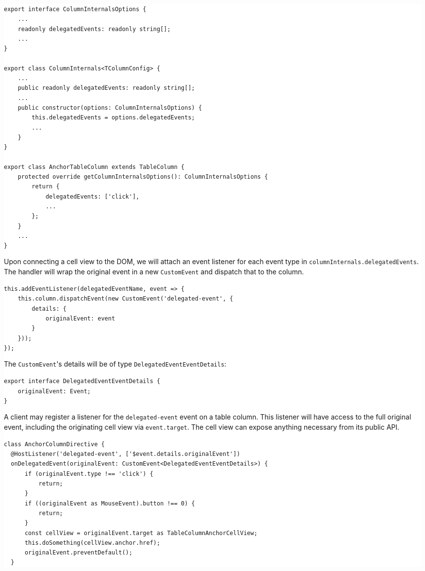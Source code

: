 ```TS
export interface ColumnInternalsOptions {
    ...
    readonly delegatedEvents: readonly string[];
    ...
}

export class ColumnInternals<TColumnConfig> {
    ...
    public readonly delegatedEvents: readonly string[];
    ...
    public constructor(options: ColumnInternalsOptions) {
        this.delegatedEvents = options.delegatedEvents;
        ...
    }
}

export class AnchorTableColumn extends TableColumn {
    protected override getColumnInternalsOptions(): ColumnInternalsOptions {
        return {
            delegatedEvents: ['click'],
            ...
        };
    }
    ...
}
```

Upon connecting a cell view to the DOM, we will attach an event listener for each event type in `columnInternals.delegatedEvents`. The handler will wrap the original event in a new `CustomEvent` and dispatch that to the column.

```TS
this.addEventListener(delegatedEventName, event => {
    this.column.dispatchEvent(new CustomEvent('delegated-event', {
        details: {
            originalEvent: event
        }
    }));
});
```

The `CustomEvent`'s details will be of type `DelegatedEventEventDetails`:

```TS
export interface DelegatedEventEventDetails {
    originalEvent: Event;
}
```

A client may register a listener for the `delegated-event` event on a table column. This listener will have access to the full original event, including the originating cell view via `event.target`. The cell view can expose anything necessary from its public API.

```TS
class AnchorColumnDirective {
  @HostListener('delegated-event', ['$event.details.originalEvent'])
  onDelegatedEvent(originalEvent: CustomEvent<DelegatedEventEventDetails>) {
      if (originalEvent.type !== 'click') {
          return;
      }
      if ((originalEvent as MouseEvent).button !== 0) {
          return;
      }
      const cellView = originalEvent.target as TableColumnAnchorCellView;
      this.doSomething(cellView.anchor.href);
      originalEvent.preventDefault();
  }
```